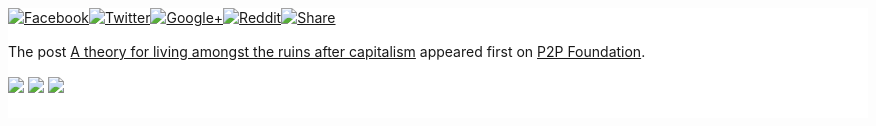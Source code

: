 <a class="a2a_button_facebook" href="http://www.addtoany.com/add_to/facebook?linkurl=http%3A%2F%2Fblog.p2pfoundation.net%2Fliving-amongst-the-ruins-after-capitalism%2F2015%2F12%2F25&linkname=A%20theory%20for%20living%20amongst%20the%20ruins%20after%20capitalism" title="Facebook" rel="nofollow"><img src="http://blog.p2pfoundation.net/wp-content/plugins/add-to-any/icons/facebook.png" width="16" height="16" alt="Facebook" /></a><a class="a2a_button_twitter" href="http://www.addtoany.com/add_to/twitter?linkurl=http%3A%2F%2Fblog.p2pfoundation.net%2Fliving-amongst-the-ruins-after-capitalism%2F2015%2F12%2F25&linkname=A%20theory%20for%20living%20amongst%20the%20ruins%20after%20capitalism" title="Twitter" rel="nofollow"><img src="http://blog.p2pfoundation.net/wp-content/plugins/add-to-any/icons/twitter.png" width="16" height="16" alt="Twitter" /></a><a class="a2a_button_google_plus" href="http://www.addtoany.com/add_to/google_plus?linkurl=http%3A%2F%2Fblog.p2pfoundation.net%2Fliving-amongst-the-ruins-after-capitalism%2F2015%2F12%2F25&linkname=A%20theory%20for%20living%20amongst%20the%20ruins%20after%20capitalism" title="Google+" rel="nofollow"><img src="http://blog.p2pfoundation.net/wp-content/plugins/add-to-any/icons/google_plus.png" width="16" height="16" alt="Google+" /></a><a class="a2a_button_reddit" href="http://www.addtoany.com/add_to/reddit?linkurl=http%3A%2F%2Fblog.p2pfoundation.net%2Fliving-amongst-the-ruins-after-capitalism%2F2015%2F12%2F25&linkname=A%20theory%20for%20living%20amongst%20the%20ruins%20after%20capitalism" title="Reddit" rel="nofollow"><img src="http://blog.p2pfoundation.net/wp-content/plugins/add-to-any/icons/reddit.png" width="16" height="16" alt="Reddit" /></a><a class="a2a_dd a2a_target addtoany_share_save" href="https://www.addtoany.com/share#url=http%3A%2F%2Fblog.p2pfoundation.net%2Fliving-amongst-the-ruins-after-capitalism%2F2015%2F12%2F25&title=A%20theory%20for%20living%20amongst%20the%20ruins%20after%20capitalism" id="wpa2a_2"><img src="http://blog.p2pfoundation.net/wp-content/plugins/add-to-any/share_save_120_16.png" width="120" height="16" alt="Share" /></a>

The post <a rel="nofollow" href="http://blog.p2pfoundation.net/living-amongst-the-ruins-after-capitalism/2015/12/25">A theory for living amongst the ruins after capitalism</a> appeared first on <a rel="nofollow" href="http://blog.p2pfoundation.net/">P2P Foundation</a>.

<div class="feedflare">
  <a href="http://feeds.feedburner.com/~ff/P2pFoundation?a=VzT_grgXmn0:B9Zj3-o30T0:7Q72WNTAKBA"><img src="http://feeds.feedburner.com/~ff/P2pFoundation?d=7Q72WNTAKBA" border="0" /></img></a> <a href="http://feeds.feedburner.com/~ff/P2pFoundation?a=VzT_grgXmn0:B9Zj3-o30T0:D7DqB2pKExk"><img src="http://feeds.feedburner.com/~ff/P2pFoundation?i=VzT_grgXmn0:B9Zj3-o30T0:D7DqB2pKExk" border="0" /></img></a> <a href="http://feeds.feedburner.com/~ff/P2pFoundation?a=VzT_grgXmn0:B9Zj3-o30T0:2mJPEYqXBVI"><img src="http://feeds.feedburner.com/~ff/P2pFoundation?d=2mJPEYqXBVI" border="0" /></img></a>
</div>

<img src="http://feeds.feedburner.com/~r/P2pFoundation/~4/VzT_grgXmn0" height="1" width="1" alt="" />

 [1]: https://kjmcl.wordpress.com/2015/11/05/mckenzie-wark-rethinking-the-anthropocene/